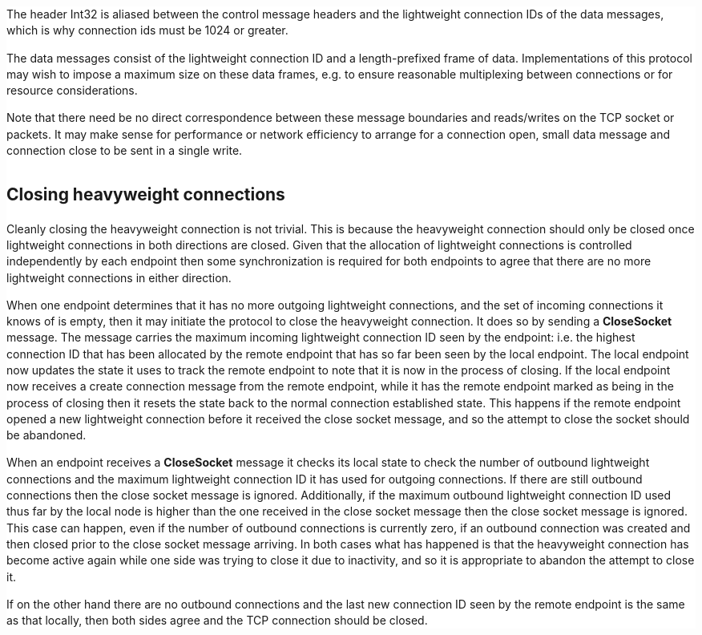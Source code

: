 The header Int32 is aliased between the control message headers and the
lightweight connection IDs of the data messages, which is why connection ids
must be 1024 or greater.

The data messages consist of the lightweight connection ID and a length-prefixed
frame of data. Implementations of this protocol may wish to impose a maximum
size on these data frames, e.g. to ensure reasonable multiplexing between
connections or for resource considerations.

Note that there need be no direct correspondence between these message
boundaries and reads/writes on the TCP socket or packets. It may make sense for
performance or network efficiency to arrange for a connection open, small data
message and connection close to be sent in a single write.

## Closing heavyweight connections

Cleanly closing the heavyweight connection is not trivial. This is because the
heavyweight connection should only be closed once lightweight connections in
both directions are closed. Given that the allocation of lightweight connections
is controlled independently by each endpoint then some synchronization is
required for both endpoints to agree that there are no more lightweight
connections in either direction.

When one endpoint determines that it has no more outgoing lightweight
connections, and the set of incoming connections it knows of is empty, then it
may initiate the protocol to close the heavyweight connection. It does so by
sending a **CloseSocket** message. The message carries the maximum
incoming lightweight connection ID seen by the endpoint: i.e. the highest
connection ID that has been allocated by the remote endpoint that has so far
been seen by the local endpoint. The local endpoint now updates the state it
uses to track the remote endpoint to note that it is now in the process of
closing. If the local endpoint now receives a create connection message from
the remote endpoint, while it has the remote endpoint marked as being in the
process of closing then it resets the state back to the normal connection
established state. This happens if the remote endpoint opened a new lightweight
connection before it received the close socket message, and so the attempt to
close the socket should be abandoned.

When an endpoint receives a **CloseSocket** message it checks its local state
to check the number of outbound lightweight connections and the maximum
lightweight connection ID it has used for outgoing connections. If there are
still outbound connections then the close socket message is ignored.
Additionally, if the maximum outbound lightweight connection ID used thus far
by the local node is higher than the one received in the close socket message
then the close socket message is ignored. This case can happen, even if the
number of outbound connections is currently zero, if an outbound connection was
created and then closed prior to the close socket message arriving. In both
cases what has happened is that the heavyweight connection has become active
again while one side was trying to close it due to inactivity, and so it is
appropriate to abandon the attempt to close it.

If on the other hand there are no outbound connections and the last new
connection ID seen by the remote endpoint is the same as that locally, then
both sides agree and the TCP connection should be closed.
